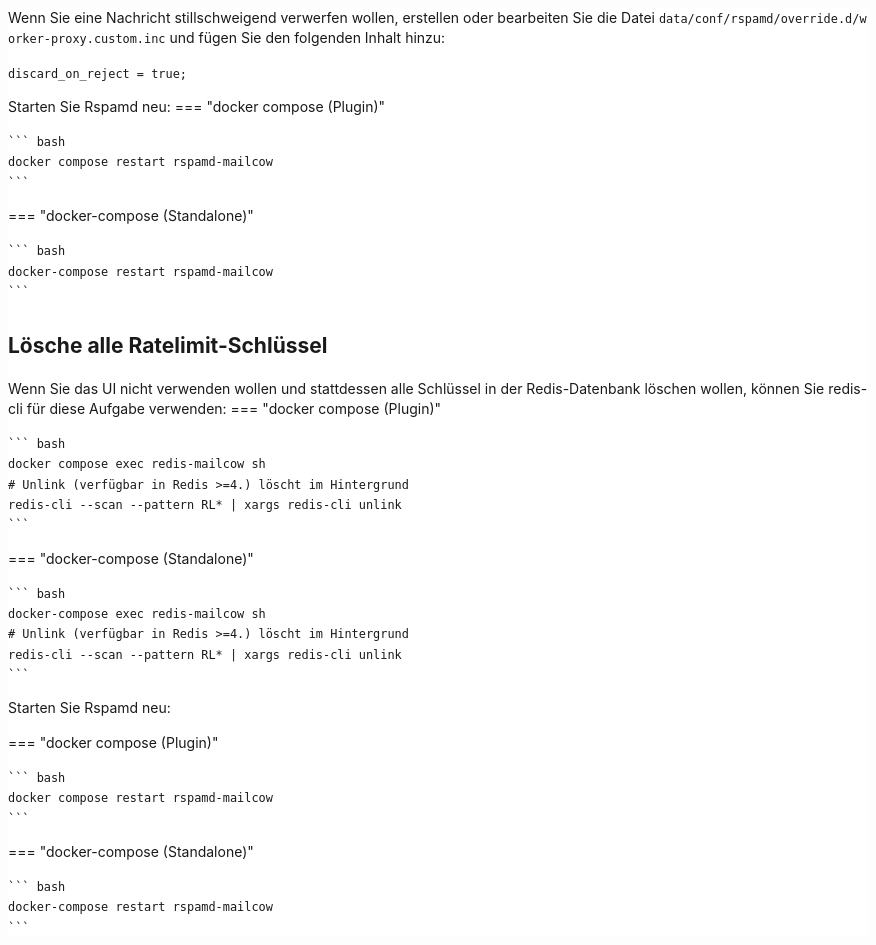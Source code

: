 Wenn Sie eine Nachricht stillschweigend verwerfen wollen, erstellen oder bearbeiten Sie die Datei `data/conf/rspamd/override.d/worker-proxy.custom.inc` und fügen Sie den folgenden Inhalt hinzu:

```
discard_on_reject = true;
```

Starten Sie Rspamd neu:
=== "docker compose (Plugin)"

    ``` bash
    docker compose restart rspamd-mailcow
    ```

=== "docker-compose (Standalone)"

    ``` bash
    docker-compose restart rspamd-mailcow
    ```

## Lösche alle Ratelimit-Schlüssel

Wenn Sie das UI nicht verwenden wollen und stattdessen alle Schlüssel in der Redis-Datenbank löschen wollen, können Sie redis-cli für diese Aufgabe verwenden:
=== "docker compose (Plugin)"

    ``` bash
    docker compose exec redis-mailcow sh
    # Unlink (verfügbar in Redis >=4.) löscht im Hintergrund
    redis-cli --scan --pattern RL* | xargs redis-cli unlink
    ```

=== "docker-compose (Standalone)"

    ``` bash
    docker-compose exec redis-mailcow sh
    # Unlink (verfügbar in Redis >=4.) löscht im Hintergrund
    redis-cli --scan --pattern RL* | xargs redis-cli unlink
    ```

Starten Sie Rspamd neu:

=== "docker compose (Plugin)"

    ``` bash
    docker compose restart rspamd-mailcow
    ```

=== "docker-compose (Standalone)"

    ``` bash
    docker-compose restart rspamd-mailcow
    ```
